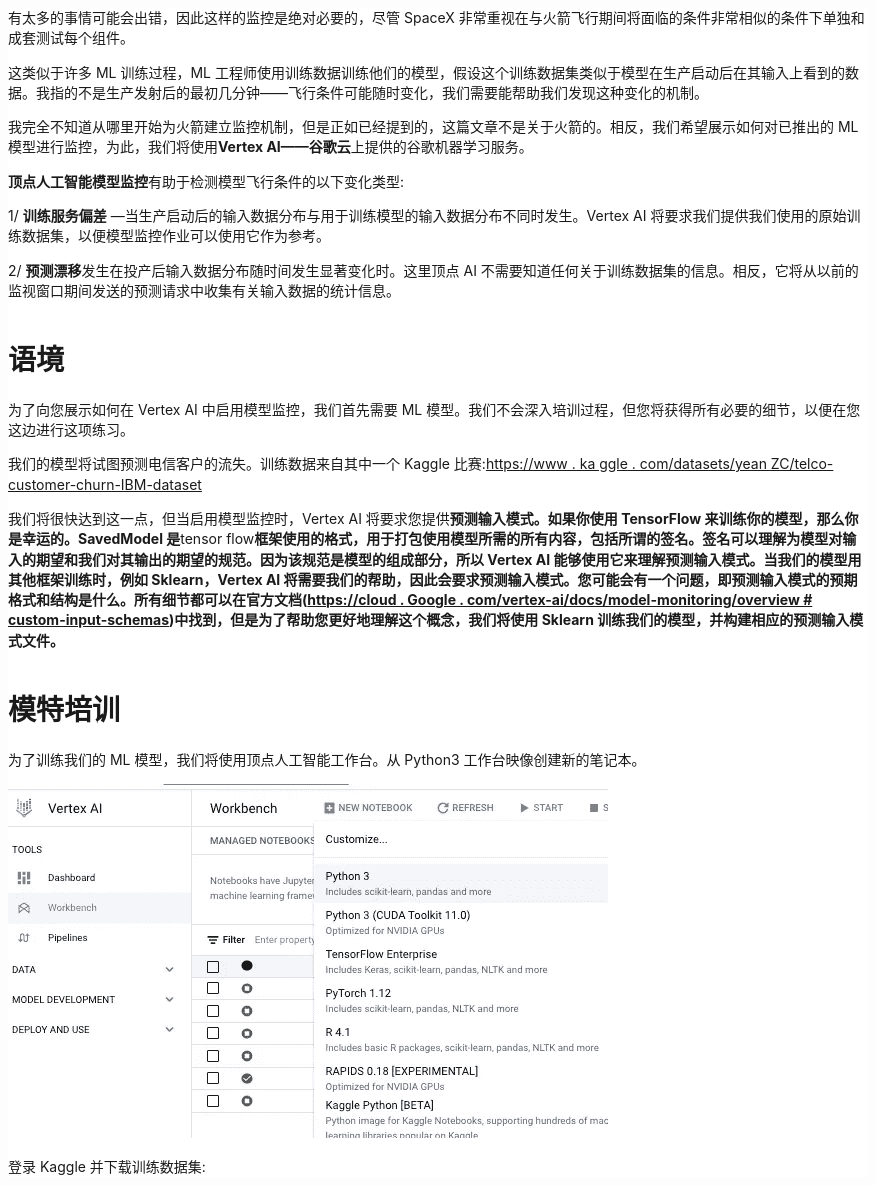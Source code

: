 有太多的事情可能会出错，因此这样的监控是绝对必要的，尽管 SpaceX 非常重视在与火箭飞行期间将面临的条件非常相似的条件下单独和成套测试每个组件。

这类似于许多 ML 训练过程，ML 工程师使用训练数据训练他们的模型，假设这个训练数据集类似于模型在生产启动后在其输入上看到的数据。我指的不是生产发射后的最初几分钟——飞行条件可能随时变化，我们需要能帮助我们发现这种变化的机制。

我完全不知道从哪里开始为火箭建立监控机制，但是正如已经提到的，这篇文章不是关于火箭的。相反，我们希望展示如何对已推出的 ML 模型进行监控，为此，我们将使用**Vertex AI——谷歌云**上提供的谷歌机器学习服务。

**顶点人工智能模型监控**有助于检测模型飞行条件的以下变化类型:

1/ **训练服务偏差** —当生产启动后的输入数据分布与用于训练模型的输入数据分布不同时发生。Vertex AI 将要求我们提供我们使用的原始训练数据集，以便模型监控作业可以使用它作为参考。

2/ **预测漂移**发生在投产后输入数据分布随时间发生显著变化时。这里顶点 AI 不需要知道任何关于训练数据集的信息。相反，它将从以前的监视窗口期间发送的预测请求中收集有关输入数据的统计信息。

# 语境

为了向您展示如何在 Vertex AI 中启用模型监控，我们首先需要 ML 模型。我们不会深入培训过程，但您将获得所有必要的细节，以便在您这边进行这项练习。

我们的模型将试图预测电信客户的流失。训练数据来自其中一个 Kaggle 比赛:[https://www . ka ggle . com/datasets/yean ZC/telco-customer-churn-IBM-dataset](https://www.kaggle.com/datasets/yeanzc/telco-customer-churn-ibm-dataset)

我们将很快达到这一点，但当启用模型监控时，Vertex AI 将要求您提供**预测输入模式。如果你使用 TensorFlow 来训练你的模型，那么你是幸运的。SavedModel 是**tensor flow**框架使用的格式，用于打包使用模型所需的所有内容，包括所谓的签名。**签名**可以理解为模型对输入的期望和我们对其输出的期望的规范。因为该规范是模型的组成部分，所以 Vertex AI 能够使用它来理解预测输入模式。当我们的模型用其他框架训练时，例如 Sklearn，Vertex AI 将需要我们的帮助，因此会要求预测输入模式。您可能会有一个问题，即预测输入模式的预期格式和结构是什么。所有细节都可以在官方文档([https://cloud . Google . com/vertex-ai/docs/model-monitoring/overview # custom-input-schemas](https://cloud.google.com/vertex-ai/docs/model-monitoring/overview#custom-input-schemas))中找到，但是为了帮助您更好地理解这个概念，我们将使用 Sklearn 训练我们的模型，并构建相应的预测输入模式文件。**

# 模特培训

为了训练我们的 ML 模型，我们将使用顶点人工智能工作台。从 Python3 工作台映像创建新的笔记本。

![](img/7485b750bd7e89ef845ccf1a1ea1dcae.png)

登录 Kaggle 并下载训练数据集:
